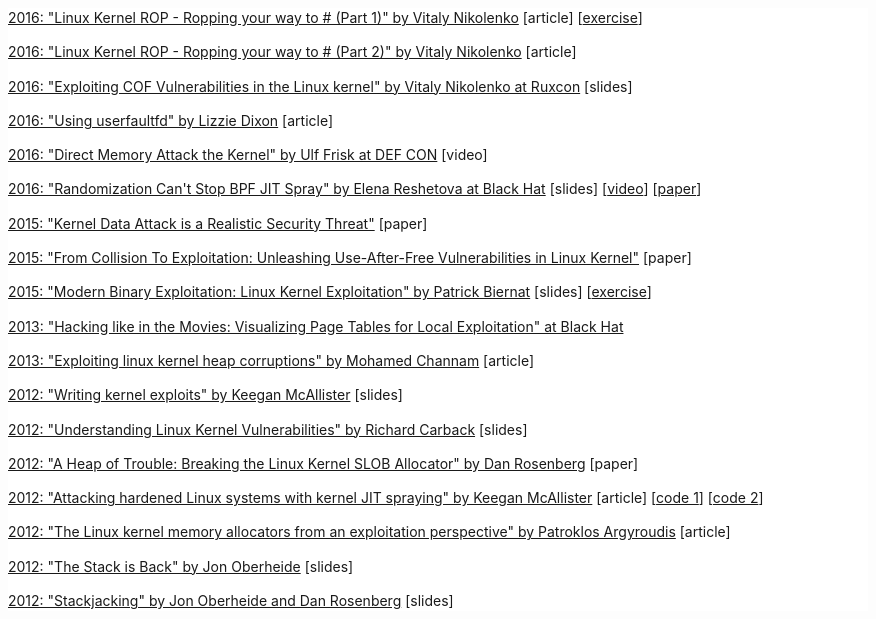 [2016: "Linux Kernel ROP - Ropping your way to # (Part 1)" by Vitaly Nikolenko](https://www.trustwave.com/Resources/SpiderLabs-Blog/Linux-Kernel-ROP---Ropping-your-way-to---(Part-1)/) [article] [[exercise](https://github.com/vnik5287/kernel_rop)]

[2016: "Linux Kernel ROP - Ropping your way to # (Part 2)" by Vitaly Nikolenko](https://www.trustwave.com/Resources/SpiderLabs-Blog/Linux-Kernel-ROP---Ropping-your-way-to---(Part-2)/) [article]

[2016: "Exploiting COF Vulnerabilities in the Linux kernel" by Vitaly Nikolenko at Ruxcon](https://ruxcon.org.au/assets/2016/slides/ruxcon2016-Vitaly.pdf) [slides]

[2016: "Using userfaultfd" by Lizzie Dixon](https://blog.lizzie.io/using-userfaultfd.html) [article]

[2016: "Direct Memory Attack the Kernel" by Ulf Frisk at DEF CON](https://www.youtube.com/watch?v=fXthwl6ShOg) [video]

[2016: "Randomization Can't Stop BPF JIT Spray" by Elena Reshetova at Black Hat](https://www.blackhat.com/docs/eu-16/materials/eu-16-Reshetova-Randomization-Can't-Stop-BPF-JIT-Spray.pdf) [slides] [[video](https://www.youtube.com/watch?v=_F7iQQ1Um2M)] [[paper](https://www.blackhat.com/docs/eu-16/materials/eu-16-Reshetova-Randomization-Can't-Stop-BPF-JIT-Spray-wp.pdf)]

[2015: "Kernel Data Attack is a Realistic Security Threat"](https://www.eecis.udel.edu/~hnw/paper/kerneldata.pdf) [paper]

[2015: "From Collision To Exploitation: Unleashing Use-After-Free Vulnerabilities in Linux Kernel"](http://repository.root-me.org/Exploitation%20-%20Syst%C3%A8me/Unix/EN%20-%20From%20collision%20to%20exploitation%3A%20Unleashing%20Use-After-Free%20vulnerabilities%20in%20Linux%20Kernel.pdf) [paper]

[2015: "Modern Binary Exploitation: Linux Kernel Exploitation" by Patrick Biernat](http://security.cs.rpi.edu/courses/binexp-spring2015/lectures/23/13_lecture.pdf) [slides] [[exercise](https://github.com/RPISEC/MBE/tree/master/src/lab10)]

[2013: "Hacking like in the Movies: Visualizing Page Tables for Local Exploitation" at Black Hat](https://www.youtube.com/watch?v=Of6DemoMLaA)

[2013: "Exploiting linux kernel heap corruptions" by Mohamed Channam](http://resources.infosecinstitute.com/exploiting-linux-kernel-heap-corruptions-slub-allocator/) [article]

[2012: "Writing kernel exploits" by Keegan McAllister](https://tc.gtisc.gatech.edu/bss/2014/r/kernel-exploits.pdf) [slides]

[2012: "Understanding Linux Kernel Vulnerabilities" by Richard Carback](https://www.csee.umbc.edu/courses/undergraduate/421/Spring12/02/slides/ULKV.pdf) [slides]

[2012: "A Heap of Trouble: Breaking the Linux Kernel SLOB Allocator" by Dan Rosenberg](https://www.vsecurity.com//download/papers/slob-exploitation.pdf) [paper]

[2012: "Attacking hardened Linux systems with kernel JIT spraying" by Keegan McAllister](https://mainisusuallyafunction.blogspot.ru/2012/11/attacking-hardened-linux-systems-with.html) [article] [[code 1](https://github.com/kmcallister/alameda)] [[code 2](https://github.com/01org/jit-spray-poc-for-ksp)]

[2012: "The Linux kernel memory allocators from an exploitation perspective" by Patroklos Argyroudis](https://argp.github.io/2012/01/03/linux-kernel-heap-exploitation/) [article]

[2012: "The Stack is Back" by Jon Oberheide](https://jon.oberheide.org/files/infiltrate12-thestackisback.pdf) [slides]

[2012: "Stackjacking" by Jon Oberheide and Dan Rosenberg](https://www.slideshare.net/scovetta/stackjacking) [slides]
